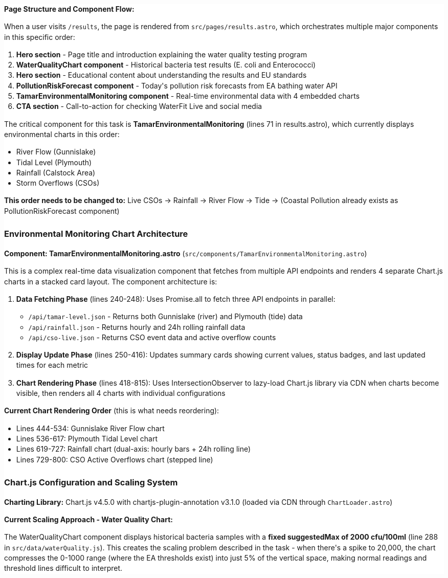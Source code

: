**Page Structure and Component Flow:**

When a user visits `/results`, the page is rendered from `src/pages/results.astro`, which orchestrates multiple major components in this specific order:

1. **Hero section** - Page title and introduction explaining the water quality testing program
2. **WaterQualityChart component** - Historical bacteria test results (E. coli and Enterococci)
3. **Hero section** - Educational content about understanding the results and EU standards
4. **PollutionRiskForecast component** - Today's pollution risk forecasts from EA bathing water API
5. **TamarEnvironmentalMonitoring component** - Real-time environmental data with 4 embedded charts
6. **CTA section** - Call-to-action for checking WaterFit Live and social media

The critical component for this task is **TamarEnvironmentalMonitoring** (lines 71 in results.astro), which currently displays environmental charts in this order:
- River Flow (Gunnislake)
- Tidal Level (Plymouth)
- Rainfall (Calstock Area)
- Storm Overflows (CSOs)

**This order needs to be changed to:** Live CSOs → Rainfall → River Flow → Tide → (Coastal Pollution already exists as PollutionRiskForecast component)

### Environmental Monitoring Chart Architecture

**Component: TamarEnvironmentalMonitoring.astro** (`src/components/TamarEnvironmentalMonitoring.astro`)

This is a complex real-time data visualization component that fetches from multiple API endpoints and renders 4 separate Chart.js charts in a stacked card layout. The component architecture is:

1. **Data Fetching Phase** (lines 240-248): Uses Promise.all to fetch three API endpoints in parallel:
   - `/api/tamar-level.json` - Returns both Gunnislake (river) and Plymouth (tide) data
   - `/api/rainfall.json` - Returns hourly and 24h rolling rainfall data
   - `/api/cso-live.json` - Returns CSO event data and active overflow counts

2. **Display Update Phase** (lines 250-416): Updates summary cards showing current values, status badges, and last updated times for each metric

3. **Chart Rendering Phase** (lines 418-815): Uses IntersectionObserver to lazy-load Chart.js library via CDN when charts become visible, then renders all 4 charts with individual configurations

**Current Chart Rendering Order** (this is what needs reordering):
- Lines 444-534: Gunnislake River Flow chart
- Lines 536-617: Plymouth Tidal Level chart
- Lines 619-727: Rainfall chart (dual-axis: hourly bars + 24h rolling line)
- Lines 729-800: CSO Active Overflows chart (stepped line)

### Chart.js Configuration and Scaling System

**Charting Library:** Chart.js v4.5.0 with chartjs-plugin-annotation v3.1.0 (loaded via CDN through `ChartLoader.astro`)

**Current Scaling Approach - Water Quality Chart:**

The WaterQualityChart component displays historical bacteria samples with a **fixed suggestedMax of 2000 cfu/100ml** (line 288 in `src/data/waterQuality.js`). This creates the scaling problem described in the task - when there's a spike to 20,000, the chart compresses the 0-1000 range (where the EA thresholds exist) into just 5% of the vertical space, making normal readings and threshold lines difficult to interpret.
